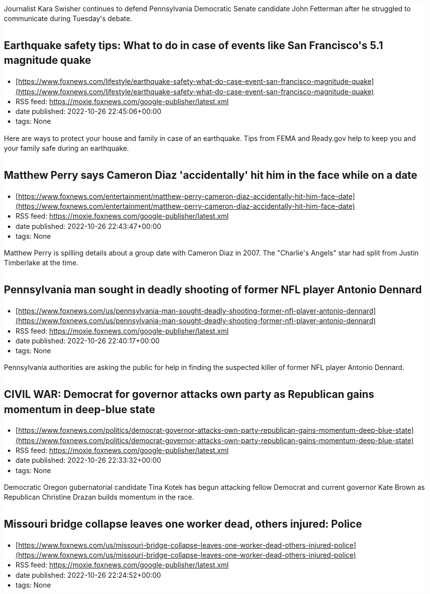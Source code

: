 Journalist Kara Swisher continues to defend Pennsylvania Democratic Senate candidate John Fetterman after he struggled to communicate during Tuesday's debate.

## Earthquake safety tips: What to do in case of events like San Francisco's 5.1 magnitude quake
 - [https://www.foxnews.com/lifestyle/earthquake-safety-what-do-case-event-san-francisco-magnitude-quake](https://www.foxnews.com/lifestyle/earthquake-safety-what-do-case-event-san-francisco-magnitude-quake)
 - RSS feed: https://moxie.foxnews.com/google-publisher/latest.xml
 - date published: 2022-10-26 22:45:06+00:00
 - tags: None

Here are ways to protect your house and family in case of an earthquake. Tips from FEMA and Ready.gov help to keep you and your family safe during an earthquake.

## Matthew Perry says Cameron Diaz 'accidentally' hit him in the face while on a date
 - [https://www.foxnews.com/entertainment/matthew-perry-cameron-diaz-accidentally-hit-him-face-date](https://www.foxnews.com/entertainment/matthew-perry-cameron-diaz-accidentally-hit-him-face-date)
 - RSS feed: https://moxie.foxnews.com/google-publisher/latest.xml
 - date published: 2022-10-26 22:43:47+00:00
 - tags: None

Matthew Perry is spilling details about a group date with Cameron Diaz in 2007. The "Charlie's Angels" star had split from Justin Timberlake at the time.

## Pennsylvania man sought in deadly shooting of former NFL player Antonio Dennard
 - [https://www.foxnews.com/us/pennsylvania-man-sought-deadly-shooting-former-nfl-player-antonio-dennard](https://www.foxnews.com/us/pennsylvania-man-sought-deadly-shooting-former-nfl-player-antonio-dennard)
 - RSS feed: https://moxie.foxnews.com/google-publisher/latest.xml
 - date published: 2022-10-26 22:40:17+00:00
 - tags: None

Pennsylvania authorities are asking the public for help in finding the suspected killer of former NFL player Antonio Dennard.

## CIVIL WAR: Democrat for governor attacks own party as Republican gains momentum in deep-blue state
 - [https://www.foxnews.com/politics/democrat-governor-attacks-own-party-republican-gains-momentum-deep-blue-state](https://www.foxnews.com/politics/democrat-governor-attacks-own-party-republican-gains-momentum-deep-blue-state)
 - RSS feed: https://moxie.foxnews.com/google-publisher/latest.xml
 - date published: 2022-10-26 22:33:32+00:00
 - tags: None

Democratic Oregon gubernatorial candidate Tina Kotek has begun attacking fellow Democrat and current governor Kate Brown as Republican Christine Drazan builds momentum in the race.

## Missouri bridge collapse leaves one worker dead, others injured: Police
 - [https://www.foxnews.com/us/missouri-bridge-collapse-leaves-one-worker-dead-others-injured-police](https://www.foxnews.com/us/missouri-bridge-collapse-leaves-one-worker-dead-others-injured-police)
 - RSS feed: https://moxie.foxnews.com/google-publisher/latest.xml
 - date published: 2022-10-26 22:24:52+00:00
 - tags: None
